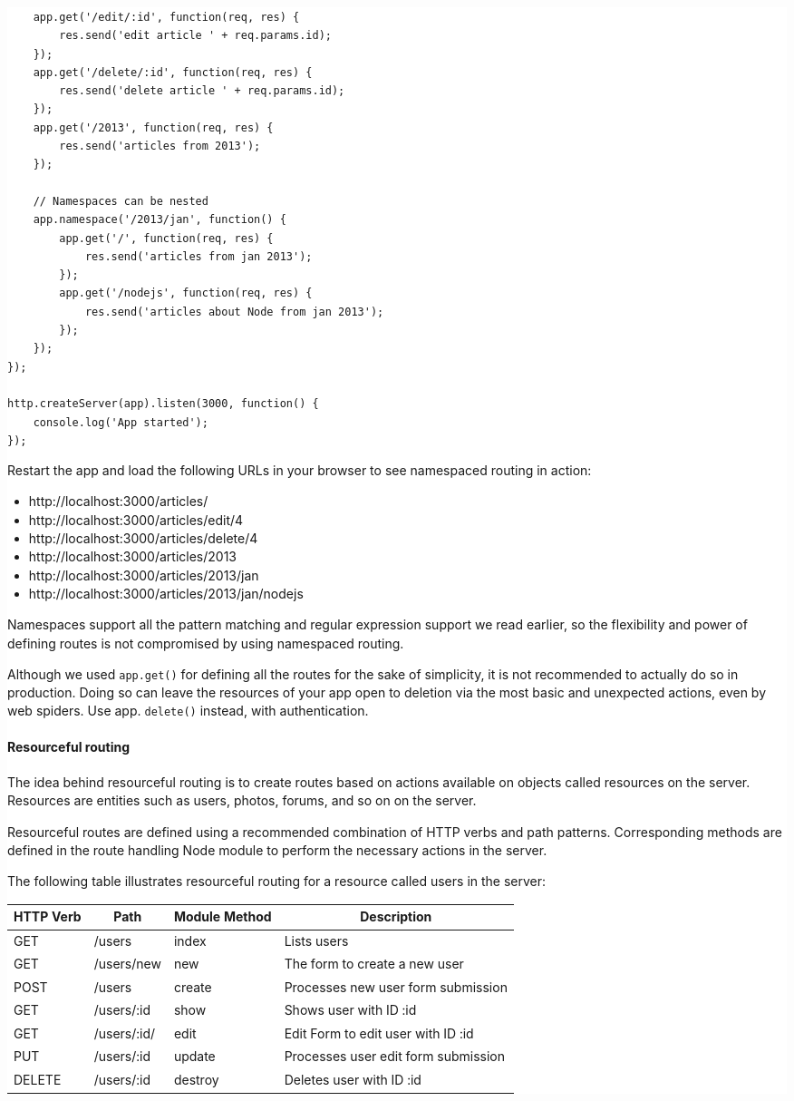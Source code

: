         app.get('/edit/:id', function(req, res) {
            res.send('edit article ' + req.params.id);
        });
        app.get('/delete/:id', function(req, res) {
            res.send('delete article ' + req.params.id);
        });
        app.get('/2013', function(req, res) {
            res.send('articles from 2013');
        });

        // Namespaces can be nested
        app.namespace('/2013/jan', function() {
            app.get('/', function(req, res) {
                res.send('articles from jan 2013');
            });
            app.get('/nodejs', function(req, res) {
                res.send('articles about Node from jan 2013');
            });
        });
    });

    http.createServer(app).listen(3000, function() {
        console.log('App started');
    });

Restart the app and load the following URLs in your browser to see namespaced routing in action:

- http://localhost:3000/articles/
- http://localhost:3000/articles/edit/4
- http://localhost:3000/articles/delete/4
- http://localhost:3000/articles/2013
- http://localhost:3000/articles/2013/jan
- http://localhost:3000/articles/2013/jan/nodejs

Namespaces support all the pattern matching and regular expression support we read earlier, so the flexibility and power of defining routes is not compromised by using namespaced routing.

Although we used `app.get()` for defining all the routes for the sake of simplicity, it is not recommended to actually do so in production. Doing so can leave the resources of your app open to deletion via the most basic and unexpected actions, even by web spiders. Use app. `delete()` instead, with authentication.

#### Resourceful routing

The idea behind resourceful routing is to create routes based on actions available on objects called resources on the server. Resources are entities such as users, photos, forums, and so on on the server.

Resourceful routes are defined using a recommended combination of HTTP verbs and path patterns. Corresponding methods are defined in the route handling Node module to perform the necessary actions in the server.

The following table illustrates resourceful routing for a resource called users in the server:

HTTP Verb |  Path        | Module Method    |   Description
----------|--------------|------------------|---------------
GET       |  /users      | index            |   Lists users
GET       |  /users/new  | new              |   The form to create a new user
POST      |  /users      | create           |   Processes new user form submission
GET       |  /users/:id  | show             |   Shows user with ID :id
GET       |  /users/:id/ | edit             |   Edit Form to edit user with ID :id
PUT       |  /users/:id  | update           |   Processes user edit form submission
DELETE    |  /users/:id  | destroy          |   Deletes user with ID :id
